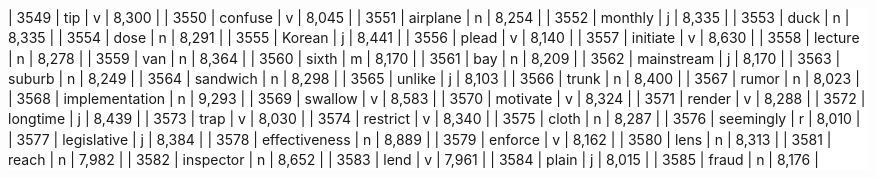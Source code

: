 | 3549 | tip              | v              | 8,300     |
| 3550 | confuse          | v              | 8,045     |
| 3551 | airplane         | n              | 8,254     |
| 3552 | monthly          | j              | 8,335     |
| 3553 | duck             | n              | 8,335     |
| 3554 | dose             | n              | 8,291     |
| 3555 | Korean           | j              | 8,441     |
| 3556 | plead            | v              | 8,140     |
| 3557 | initiate         | v              | 8,630     |
| 3558 | lecture          | n              | 8,278     |
| 3559 | van              | n              | 8,364     |
| 3560 | sixth            | m              | 8,170     |
| 3561 | bay              | n              | 8,209     |
| 3562 | mainstream       | j              | 8,170     |
| 3563 | suburb           | n              | 8,249     |
| 3564 | sandwich         | n              | 8,298     |
| 3565 | unlike           | j              | 8,103     |
| 3566 | trunk            | n              | 8,400     |
| 3567 | rumor            | n              | 8,023     |
| 3568 | implementation   | n              | 9,293     |
| 3569 | swallow          | v              | 8,583     |
| 3570 | motivate         | v              | 8,324     |
| 3571 | render           | v              | 8,288     |
| 3572 | longtime         | j              | 8,439     |
| 3573 | trap             | v              | 8,030     |
| 3574 | restrict         | v              | 8,340     |
| 3575 | cloth            | n              | 8,287     |
| 3576 | seemingly        | r              | 8,010     |
| 3577 | legislative      | j              | 8,384     |
| 3578 | effectiveness    | n              | 8,889     |
| 3579 | enforce          | v              | 8,162     |
| 3580 | lens             | n              | 8,313     |
| 3581 | reach            | n              | 7,982     |
| 3582 | inspector        | n              | 8,652     |
| 3583 | lend             | v              | 7,961     |
| 3584 | plain            | j              | 8,015     |
| 3585 | fraud            | n              | 8,176     |